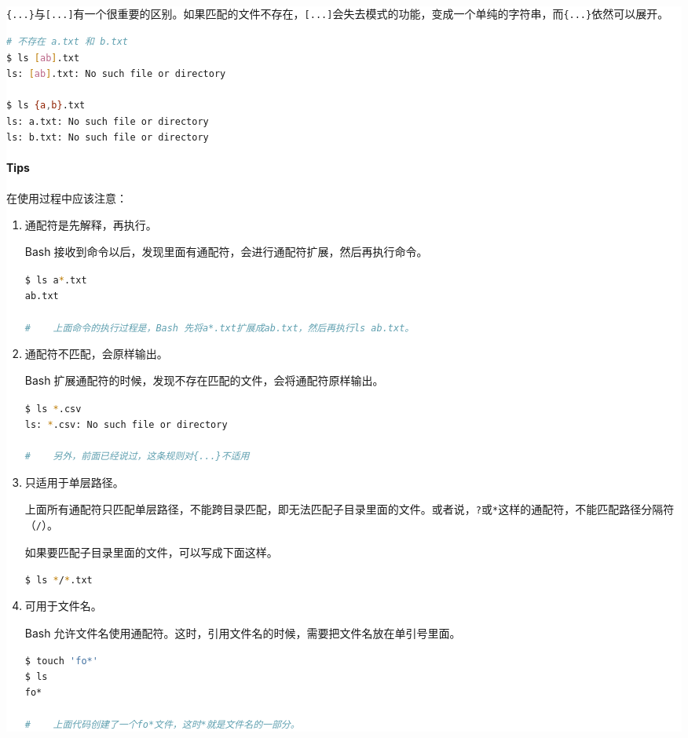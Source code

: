 `{...}`与`[...]`有一个很重要的区别。如果匹配的文件不存在，`[...]`会失去模式的功能，变成一个单纯的字符串，而`{...}`依然可以展开。

```bash
# 不存在 a.txt 和 b.txt
$ ls [ab].txt
ls: [ab].txt: No such file or directory

$ ls {a,b}.txt
ls: a.txt: No such file or directory
ls: b.txt: No such file or directory
```



####	Tips

在使用过程中应该注意：

1. 通配符是先解释，再执行。

   Bash 接收到命令以后，发现里面有通配符，会进行通配符扩展，然后再执行命令。

   ```bash
   $ ls a*.txt
   ab.txt
   
   #	上面命令的执行过程是，Bash 先将a*.txt扩展成ab.txt，然后再执行ls ab.txt。
   ```

2. 通配符不匹配，会原样输出。

   Bash 扩展通配符的时候，发现不存在匹配的文件，会将通配符原样输出。

   ```bash
   $ ls *.csv
   ls: *.csv: No such file or directory
   
   #	另外，前面已经说过，这条规则对{...}不适用
   ```

3. 只适用于单层路径。

   上面所有通配符只匹配单层路径，不能跨目录匹配，即无法匹配子目录里面的文件。或者说，`?`或`*`这样的通配符，不能匹配路径分隔符（`/`）。

   如果要匹配子目录里面的文件，可以写成下面这样。

   ```bash
   $ ls */*.txt
   ```

4. 可用于文件名。

   Bash 允许文件名使用通配符。这时，引用文件名的时候，需要把文件名放在单引号里面。

   ```bash
   $ touch 'fo*'
   $ ls
   fo*
   
   #	上面代码创建了一个fo*文件，这时*就是文件名的一部分。
   ```

